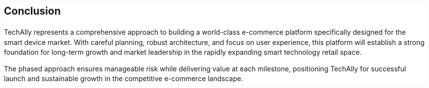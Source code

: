 ## Conclusion

TechAlly represents a comprehensive approach to building a world-class e-commerce platform specifically designed for the smart device market. With careful planning, robust architecture, and focus on user experience, this platform will establish a strong foundation for long-term growth and market leadership in the rapidly expanding smart technology retail space.

The phased approach ensures manageable risk while delivering value at each milestone, positioning TechAlly for successful launch and sustainable growth in the competitive e-commerce landscape.
